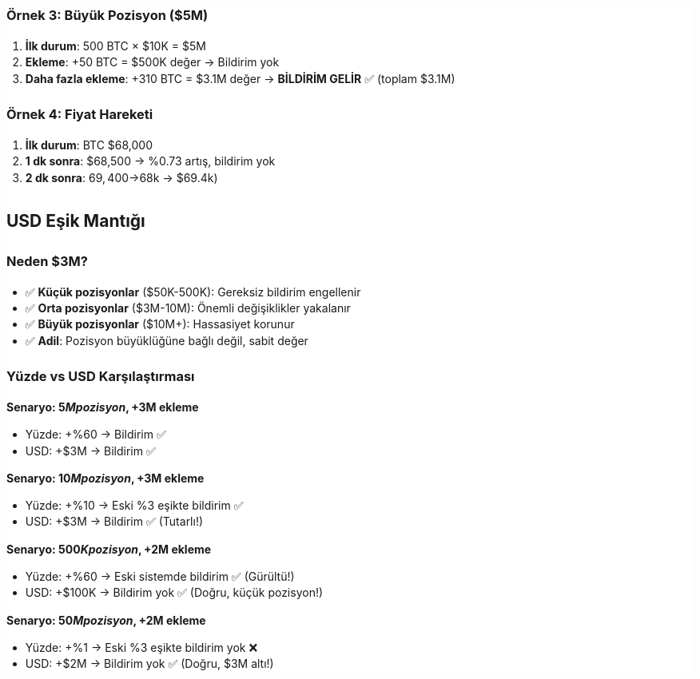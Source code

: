 ### Örnek 3: Büyük Pozisyon ($5M)
1. **İlk durum**: 500 BTC × $10K = $5M
2. **Ekleme**: +50 BTC = $500K değer → Bildirim yok
3. **Daha fazla ekleme**: +310 BTC = $3.1M değer → **BİLDİRİM GELİR** ✅ (toplam $3.1M)

### Örnek 4: Fiyat Hareketi
1. **İlk durum**: BTC $68,000
2. **1 dk sonra**: $68,500 → %0.73 artış, bildirim yok
3. **2 dk sonra**: $69,400 → %2.05 artış → **BİLDİRİM GELİR** ($68k → $69.4k)

## USD Eşik Mantığı

### Neden $3M?
- ✅ **Küçük pozisyonlar** ($50K-500K): Gereksiz bildirim engellenir
- ✅ **Orta pozisyonlar** ($3M-10M): Önemli değişiklikler yakalanır  
- ✅ **Büyük pozisyonlar** ($10M+): Hassasiyet korunur
- ✅ **Adil**: Pozisyon büyüklüğüne bağlı değil, sabit değer

### Yüzde vs USD Karşılaştırması

**Senaryo: $5M pozisyon, +$3M ekleme**
- Yüzde: +%60 → Bildirim ✅
- USD: +$3M → Bildirim ✅

**Senaryo: $10M pozisyon, +$3M ekleme**  
- Yüzde: +%10 → Eski %3 eşikte bildirim ✅
- USD: +$3M → Bildirim ✅ (Tutarlı!)

**Senaryo: $500K pozisyon, +$2M ekleme**
- Yüzde: +%60 → Eski sistemde bildirim ✅ (Gürültü!)
- USD: +$100K → Bildirim yok ✅ (Doğru, küçük pozisyon!)

**Senaryo: $50M pozisyon, +$2M ekleme**
- Yüzde: +%1 → Eski %3 eşikte bildirim yok ❌
- USD: +$2M → Bildirim yok ✅ (Doğru, $3M altı!)
